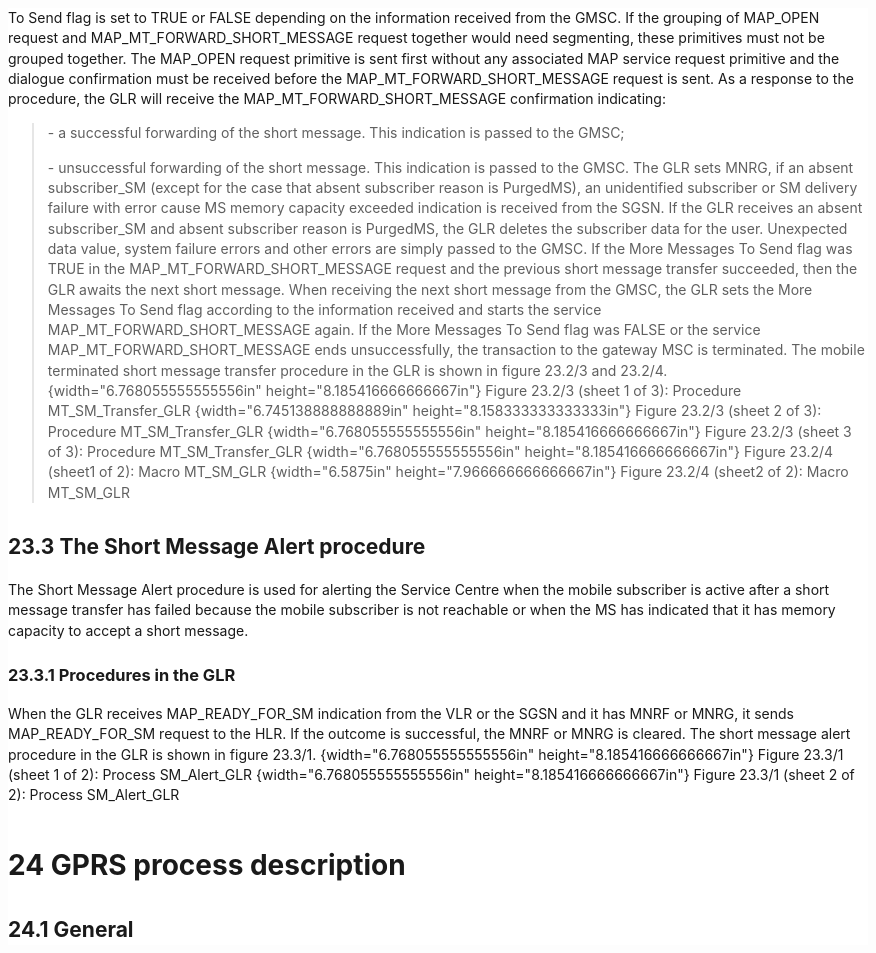 To Send flag is set to TRUE or FALSE depending on the information received
from the GMSC.
If the grouping of MAP_OPEN request and MAP_MT_FORWARD_SHORT_MESSAGE request
together would need segmenting, these primitives must not be grouped together.
The MAP_OPEN request primitive is sent first without any associated MAP
service request primitive and the dialogue confirmation must be received
before the MAP_MT_FORWARD_SHORT_MESSAGE request is sent.
As a response to the procedure, the GLR will receive the
MAP_MT_FORWARD_SHORT_MESSAGE confirmation indicating:
> \- a successful forwarding of the short message. This indication is passed
> to the GMSC;
>
> \- unsuccessful forwarding of the short message. This indication is passed
> to the GMSC.
The GLR sets MNRG, if an absent subscriber_SM (except for the case that absent
subscriber reason is PurgedMS), an unidentified subscriber or SM delivery
failure with error cause MS memory capacity exceeded indication is received
from the SGSN.
If the GLR receives an absent subscriber_SM and absent subscriber reason is
PurgedMS, the GLR deletes the subscriber data for the user.
Unexpected data value, system failure errors and other errors are simply
passed to the GMSC.
If the More Messages To Send flag was TRUE in the MAP_MT_FORWARD_SHORT_MESSAGE
request and the previous short message transfer succeeded, then the GLR awaits
the next short message.
When receiving the next short message from the GMSC, the GLR sets the More
Messages To Send flag according to the information received and starts the
service MAP_MT_FORWARD_SHORT_MESSAGE again.
If the More Messages To Send flag was FALSE or the service
MAP_MT_FORWARD_SHORT_MESSAGE ends unsuccessfully, the transaction to the
gateway MSC is terminated.
The mobile terminated short message transfer procedure in the GLR is shown in
figure 23.2/3 and 23.2/4.
{width="6.768055555555556in" height="8.185416666666667in"}
Figure 23.2/3 (sheet 1 of 3): Procedure MT_SM_Transfer_GLR
{width="6.745138888888889in" height="8.158333333333333in"}
Figure 23.2/3 (sheet 2 of 3): Procedure MT_SM_Transfer_GLR
{width="6.768055555555556in" height="8.185416666666667in"}
Figure 23.2/3 (sheet 3 of 3): Procedure MT_SM_Transfer_GLR
{width="6.768055555555556in" height="8.185416666666667in"}
Figure 23.2/4 (sheet1 of 2): Macro MT_SM_GLR
{width="6.5875in" height="7.966666666666667in"}
Figure 23.2/4 (sheet2 of 2): Macro MT_SM_GLR
## 23.3 The Short Message Alert procedure
The Short Message Alert procedure is used for alerting the Service Centre when
the mobile subscriber is active after a short message transfer has failed
because the mobile subscriber is not reachable or when the MS has indicated
that it has memory capacity to accept a short message.
### 23.3.1 Procedures in the GLR
When the GLR receives MAP_READY_FOR_SM indication from the VLR or the SGSN and
it has MNRF or MNRG, it sends MAP_READY_FOR_SM request to the HLR.
If the outcome is successful, the MNRF or MNRG is cleared.
The short message alert procedure in the GLR is shown in figure 23.3/1.
{width="6.768055555555556in" height="8.185416666666667in"}
Figure 23.3/1 (sheet 1 of 2): Process SM_Alert_GLR
{width="6.768055555555556in" height="8.185416666666667in"}
Figure 23.3/1 (sheet 2 of 2): Process SM_Alert_GLR
# 24 GPRS process description
## 24.1 General